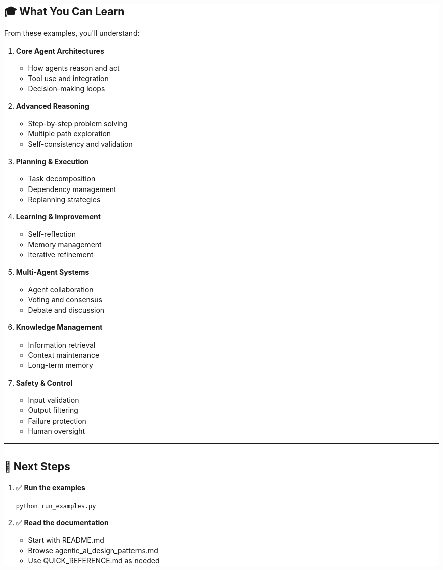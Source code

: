 
## 🎓 What You Can Learn

From these examples, you'll understand:

1. **Core Agent Architectures**
   - How agents reason and act
   - Tool use and integration
   - Decision-making loops

2. **Advanced Reasoning**
   - Step-by-step problem solving
   - Multiple path exploration
   - Self-consistency and validation

3. **Planning & Execution**
   - Task decomposition
   - Dependency management
   - Replanning strategies

4. **Learning & Improvement**
   - Self-reflection
   - Memory management
   - Iterative refinement

5. **Multi-Agent Systems**
   - Agent collaboration
   - Voting and consensus
   - Debate and discussion

6. **Knowledge Management**
   - Information retrieval
   - Context maintenance
   - Long-term memory

7. **Safety & Control**
   - Input validation
   - Output filtering
   - Failure protection
   - Human oversight

---

## 🚀 Next Steps

1. ✅ **Run the examples**
   ```bash
   python run_examples.py
   ```

2. ✅ **Read the documentation**
   - Start with README.md
   - Browse agentic_ai_design_patterns.md
   - Use QUICK_REFERENCE.md as needed
